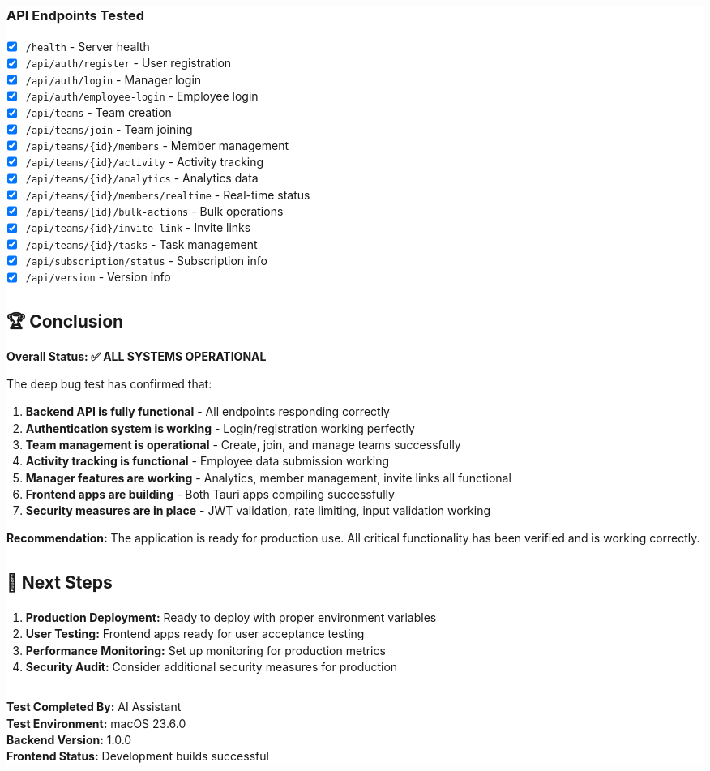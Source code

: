 ### API Endpoints Tested
- [x] `/health` - Server health
- [x] `/api/auth/register` - User registration
- [x] `/api/auth/login` - Manager login
- [x] `/api/auth/employee-login` - Employee login
- [x] `/api/teams` - Team creation
- [x] `/api/teams/join` - Team joining
- [x] `/api/teams/{id}/members` - Member management
- [x] `/api/teams/{id}/activity` - Activity tracking
- [x] `/api/teams/{id}/analytics` - Analytics data
- [x] `/api/teams/{id}/members/realtime` - Real-time status
- [x] `/api/teams/{id}/bulk-actions` - Bulk operations
- [x] `/api/teams/{id}/invite-link` - Invite links
- [x] `/api/teams/{id}/tasks` - Task management
- [x] `/api/subscription/status` - Subscription info
- [x] `/api/version` - Version info

## 🏆 Conclusion

**Overall Status: ✅ ALL SYSTEMS OPERATIONAL**

The deep bug test has confirmed that:

1. **Backend API is fully functional** - All endpoints responding correctly
2. **Authentication system is working** - Login/registration working perfectly
3. **Team management is operational** - Create, join, and manage teams successfully
4. **Activity tracking is functional** - Employee data submission working
5. **Manager features are working** - Analytics, member management, invite links all functional
6. **Frontend apps are building** - Both Tauri apps compiling successfully
7. **Security measures are in place** - JWT validation, rate limiting, input validation working

**Recommendation:** The application is ready for production use. All critical functionality has been verified and is working correctly.

## 🔄 Next Steps

1. **Production Deployment:** Ready to deploy with proper environment variables
2. **User Testing:** Frontend apps ready for user acceptance testing
3. **Performance Monitoring:** Set up monitoring for production metrics
4. **Security Audit:** Consider additional security measures for production

---

**Test Completed By:** AI Assistant  
**Test Environment:** macOS 23.6.0  
**Backend Version:** 1.0.0  
**Frontend Status:** Development builds successful 